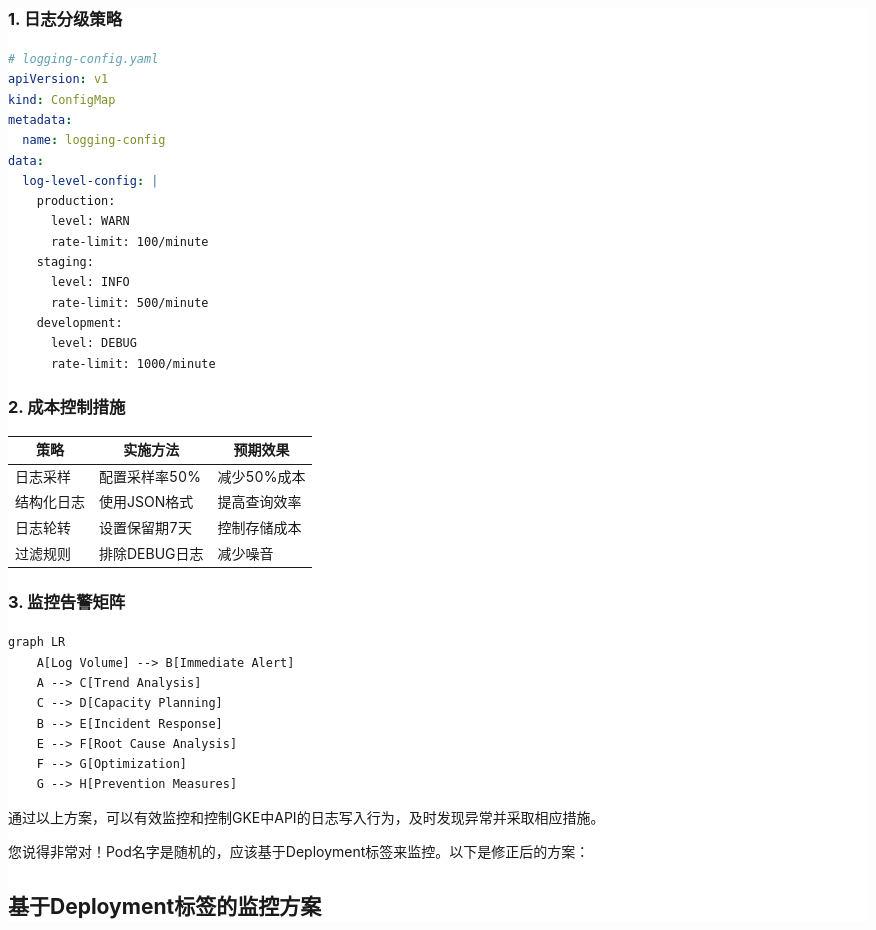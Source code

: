 ### 1. 日志分级策略

```yaml
# logging-config.yaml
apiVersion: v1
kind: ConfigMap
metadata:
  name: logging-config
data:
  log-level-config: |
    production:
      level: WARN
      rate-limit: 100/minute
    staging:
      level: INFO
      rate-limit: 500/minute
    development:
      level: DEBUG
      rate-limit: 1000/minute
```

### 2. 成本控制措施

|策略|实施方法|预期效果|
|---|---|---|
|日志采样|配置采样率50%|减少50%成本|
|结构化日志|使用JSON格式|提高查询效率|
|日志轮转|设置保留期7天|控制存储成本|
|过滤规则|排除DEBUG日志|减少噪音|

### 3. 监控告警矩阵

```mermaid
graph LR
    A[Log Volume] --> B[Immediate Alert]
    A --> C[Trend Analysis]
    C --> D[Capacity Planning]
    B --> E[Incident Response]
    E --> F[Root Cause Analysis]
    F --> G[Optimization]
    G --> H[Prevention Measures]
```

通过以上方案，可以有效监控和控制GKE中API的日志写入行为，及时发现异常并采取相应措施。


您说得非常对！Pod名字是随机的，应该基于Deployment标签来监控。以下是修正后的方案：

## 基于Deployment标签的监控方案
